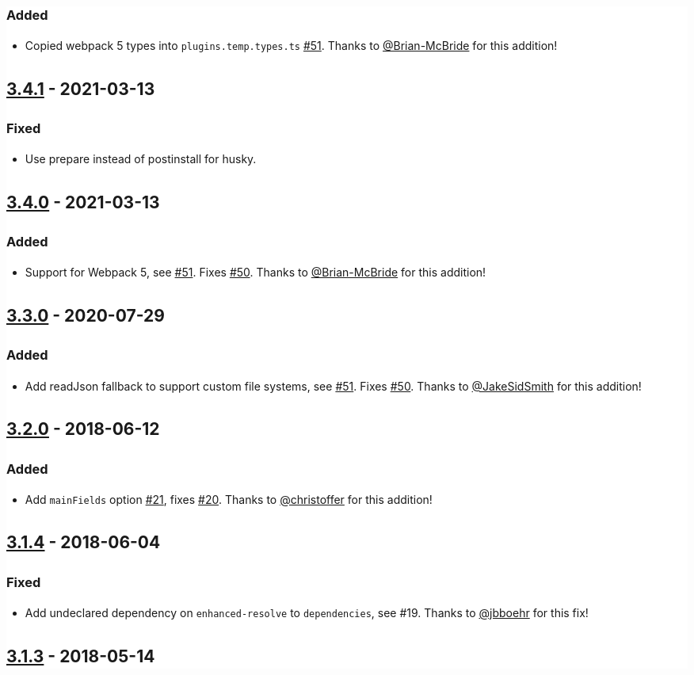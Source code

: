 ### Added

- Copied webpack 5 types into `plugins.temp.types.ts` [#51](https://github.com/dividab/tsconfig-paths-webpack-plugin/pull/70). Thanks to [@Brian-McBride](https://github.com/Brian-McBride) for this addition!

## [3.4.1](https://github.com/dividab/tsconfig-paths-webpack-plugin/compare/v3.4.0...v3.4.1) - 2021-03-13

### Fixed

- Use prepare instead of postinstall for husky.

## [3.4.0](https://github.com/dividab/tsconfig-paths-webpack-plugin/compare/v3.3.0...v3.4.0) - 2021-03-13

### Added

- Support for Webpack 5, see [#51](https://github.com/dividab/tsconfig-paths-webpack-plugin/pull/66). Fixes [#50](https://github.com/dividab/tsconfig-paths-webpack-plugin/issues/61). Thanks to [@Brian-McBride](https://github.com/Brian-McBride) for this addition!

## [3.3.0](https://github.com/dividab/tsconfig-paths-webpack-plugin/compare/3.2.0...v3.3.0) - 2020-07-29

### Added

- Add readJson fallback to support custom file systems, see [#51](https://github.com/dividab/tsconfig-paths-webpack-plugin/pull/51). Fixes [#50](https://github.com/dividab/tsconfig-paths-webpack-plugin/issues/50). Thanks to [@JakeSidSmith](https://github.com/JakeSidSmith) for this addition!

## [3.2.0](https://github.com/dividab/tsconfig-paths-webpack-plugin/compare/3.1.4...3.2.0) - 2018-06-12

### Added

- Add `mainFields` option [#21](https://github.com/dividab/tsconfig-paths-webpack-plugin/pull/21), fixes [#20](https://github.com/dividab/tsconfig-paths-webpack-plugin/issues/20). Thanks to [@christoffer](https://github.com/christoffer) for this addition!

## [3.1.4](https://github.com/dividab/tsconfig-paths-webpack-plugin/compare/3.1.3...3.1.4) - 2018-06-04

### Fixed

- Add undeclared dependency on `enhanced-resolve` to `dependencies`, see #19. Thanks to [@jbboehr](https://github.com/jbboehr) for this fix!

## [3.1.3](https://github.com/dividab/tsconfig-paths-webpack-plugin/compare/3.1.2...3.1.3) - 2018-05-14
